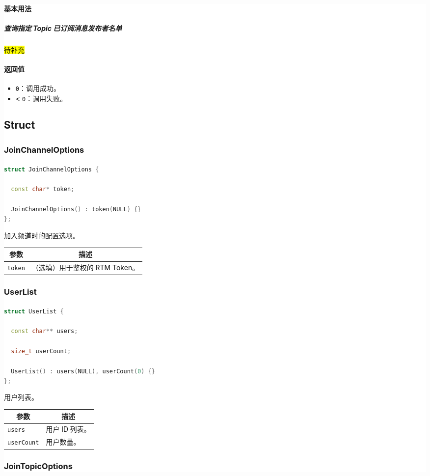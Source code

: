 #### 基本用法 

##### 查询指定 Topic 已订阅消息发布者名单
<mark>待补充</mark>

#### 返回值
- `0`：调用成功。
- < `0`：调用失败。

## Struct

### JoinChannelOptions

```cpp
struct JoinChannelOptions {

  const char* token;

  JoinChannelOptions() : token(NULL) {}
};
```

加入频道时的配置选项。

| 参数   |描述      | 
| ------------ |  --------- |
| `token`        | （选填）用于鉴权的 RTM Token。                  |


### UserList

```cpp
struct UserList {

  const char** users;

  size_t userCount;

  UserList() : users(NULL), userCount(0) {}
};
```
用户列表。

| 参数  | 描述                                   |
| --------------------------- |------------------------------------------------------- |
| `users` | 用户 ID 列表。                                                                      |
| `userCount`   | 用户数量。                                                                    |


### JoinTopicOptions


